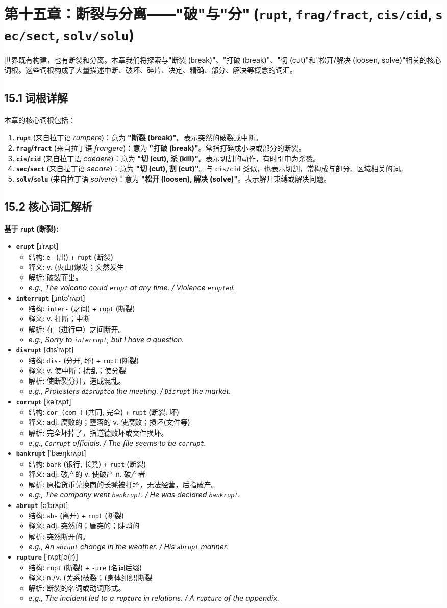 # 第十五章：断裂与分离——"破"与"分" (`rupt`, `frag/fract`, `cis/cid`, `sec/sect`, `solv/solu`)

世界既有构建，也有断裂和分离。本章我们将探索与"断裂 (break)"、"打破 (break)"、"切 (cut)"和"松开/解决 (loosen, solve)"相关的核心词根。这些词根构成了大量描述中断、破坏、碎片、决定、精确、部分、解决等概念的词汇。

## 15.1 词根详解

本章的核心词根包括：

1.  **`rupt`** (来自拉丁语 *rumpere*)：意为 **"断裂 (break)"**。表示突然的破裂或中断。
2.  **`frag`/`fract`** (来自拉丁语 *frangere*)：意为 **"打破 (break)"**。常指打碎成小块或部分的断裂。
3.  **`cis`/`cid`** (来自拉丁语 *caedere*)：意为 **"切 (cut), 杀 (kill)"**。表示切割的动作，有时引申为杀戮。
4.  **`sec`/`sect`** (来自拉丁语 *secare*)：意为 **"切 (cut), 割 (cut)"**。与 `cis/cid` 类似，也表示切割，常构成与部分、区域相关的词。
5.  **`solv`/`solu`** (来自拉丁语 *solvere*)：意为 **"松开 (loosen), 解决 (solve)"**。表示解开束缚或解决问题。

## 15.2 核心词汇解析

**基于 `rupt` (断裂):**

*   **`erupt`** [ɪˈrʌpt]
    *   结构: `e-` (出) + `rupt` (断裂)
    *   释义: v. (火山)爆发；突然发生
    *   解析: 破裂而出。
    *   *e.g., The volcano could `erupt` at any time. / Violence `erupted`.*
*   **`interrupt`** [ˌɪntəˈrʌpt]
    *   结构: `inter-` (之间) + `rupt` (断裂)
    *   释义: v. 打断；中断
    *   解析: 在（进行中）之间断开。
    *   *e.g., Sorry to `interrupt`, but I have a question.*
*   **`disrupt`** [dɪsˈrʌpt]
    *   结构: `dis-` (分开, 坏) + `rupt` (断裂)
    *   释义: v. 使中断；扰乱；使分裂
    *   解析: 使断裂分开，造成混乱。
    *   *e.g., Protesters `disrupted` the meeting. / `Disrupt` the market.*
*   **`corrupt`** [kəˈrʌpt]
    *   结构: `cor-(com-)` (共同, 完全) + `rupt` (断裂, 坏)
    *   释义: adj. 腐败的；堕落的 v. 使腐败；损坏(文件等)
    *   解析: 完全坏掉了，指道德败坏或文件损坏。
    *   *e.g., `Corrupt` officials. / The file seems to be `corrupt`.*
*   **`bankrupt`** [ˈbæŋkrʌpt]
    *   结构: `bank` (银行, 长凳) + `rupt` (断裂)
    *   释义: adj. 破产的 v. 使破产 n. 破产者
    *   解析: 原指货币兑换商的长凳被打坏，无法经营，后指破产。
    *   *e.g., The company went `bankrupt`. / He was declared `bankrupt`.*
*   **`abrupt`** [əˈbrʌpt]
    *   结构: `ab-` (离开) + `rupt` (断裂)
    *   释义: adj. 突然的；唐突的；陡峭的
    *   解析: 突然断开的。
    *   *e.g., An `abrupt` change in the weather. / His `abrupt` manner.*
*   **`rupture`** [ˈrʌptʃə(r)]
    *   结构: `rupt` (断裂) + `-ure` (名词后缀)
    *   释义: n./v. (关系)破裂；(身体组织)断裂
    *   解析: 断裂的名词或动词形式。
    *   *e.g., The incident led to a `rupture` in relations. / A `rupture` of the appendix.*
